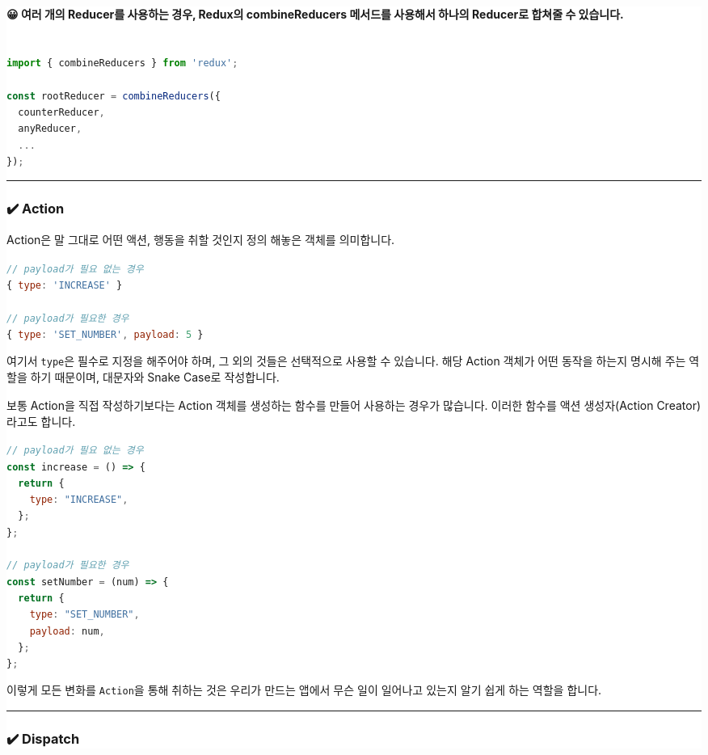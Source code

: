 #### 😀 여러 개의 Reducer를 사용하는 경우, Redux의 combineReducers 메서드를 사용해서 하나의 Reducer로 합쳐줄 수 있습니다.

```jsx

import { combineReducers } from 'redux';

const rootReducer = combineReducers({
  counterReducer,
  anyReducer,
  ...
});
```

---

### ✔️ Action

Action은 말 그대로 어떤 액션, 행동을 취할 것인지 정의 해놓은 객체를 의미합니다.

```jsx
// payload가 필요 없는 경우
{ type: 'INCREASE' }

// payload가 필요한 경우
{ type: 'SET_NUMBER', payload: 5 }
```

여기서 `type`은 필수로 지정을 해주어야 하며, 그 외의 것들은 선택적으로 사용할 수 있습니다. 해당 Action 객체가 어떤 동작을 하는지 명시해 주는 역할을 하기 때문이며, 대문자와 Snake Case로 작성합니다.

보통 Action을 직접 작성하기보다는 Action 객체를 생성하는 함수를 만들어 사용하는 경우가 많습니다. 이러한 함수를 액션 생성자(Action Creator)라고도 합니다.

```jsx
// payload가 필요 없는 경우
const increase = () => {
  return {
    type: "INCREASE",
  };
};

// payload가 필요한 경우
const setNumber = (num) => {
  return {
    type: "SET_NUMBER",
    payload: num,
  };
};
```

이렇게 모든 변화를 `Action`을 통해 취하는 것은 우리가 만드는 앱에서 무슨 일이 일어나고 있는지 알기 쉽게 하는 역할을 합니다.

---

### ✔️ Dispatch
